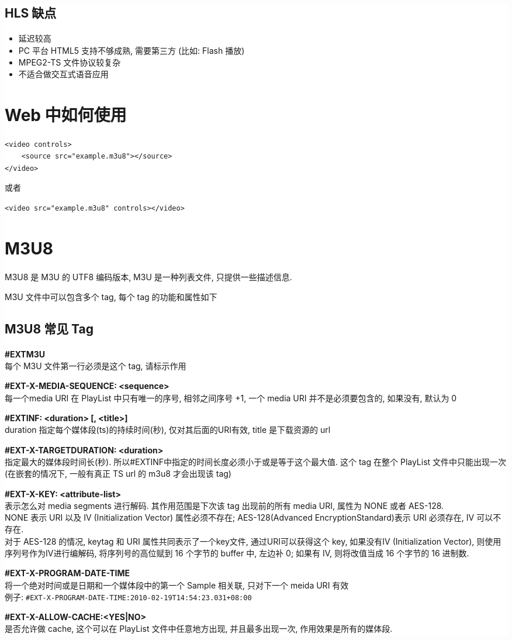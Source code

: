 ## HLS 缺点

+ 延迟较高
+ PC 平台 HTML5 支持不够成熟, 需要第三方 \(比如: Flash 播放\)
+ MPEG2-TS 文件协议较复杂
+ 不适合做交互式语音应用

# Web 中如何使用

```
<video controls>
    <source src="example.m3u8"></source>
</video>
```

或者

```
<video src="example.m3u8" controls></video>
```

# M3U8

M3U8 是 M3U 的 UTF8 编码版本, M3U 是一种列表文件, 只提供一些描述信息.

M3U 文件中可以包含多个 tag, 每个 tag 的功能和属性如下

## M3U8 常见 Tag

__\#EXTM3U__    
每个 M3U 文件第一行必须是这个 tag, 请标示作用

__\#EXT-X-MEDIA-SEQUENCE: &lt;sequence&gt;__    
每一个media URI 在 PlayList 中只有唯一的序号, 相邻之间序号 +1, 一个 media URI 并不是必须要包含的, 如果没有, 默认为 0

__\#EXTINF: &lt;duration&gt; [, &lt;title&gt;]__    
duration 指定每个媒体段(ts)的持续时间(秒), 仅对其后面的URI有效, title 是下载资源的 url

__\#EXT-X-TARGETDURATION: &lt;duration&gt;__    
指定最大的媒体段时间长\(秒\). 所以#EXTINF中指定的时间长度必须小于或是等于这个最大值. 这个 tag 在整个 PlayList 文件中只能出现一次 \(在嵌套的情况下, 一般有真正 TS url 的 m3u8 才会出现该 tag)

__\#EXT-X-KEY: &lt;attribute-list&gt;__    
表示怎么对 media segments 进行解码. 其作用范围是下次该 tag 出现前的所有 media URI, 属性为 NONE 或者 AES-128.    
NONE 表示 URI 以及 IV \(Initialization Vector\) 属性必须不存在; AES-128\(Advanced EncryptionStandard\)表示 URI 必须存在, IV 可以不存在.    
对于 AES-128 的情况, keytag 和 URI 属性共同表示了一个key文件, 通过URI可以获得这个 key, 如果没有IV \(Initialization Vector\), 则使用序列号作为IV进行编解码, 将序列号的高位赋到 16 个字节的 buffer 中, 左边补 0; 如果有 IV, 则将改值当成 16 个字节的 16 进制数.

__\#EXT-X-PROGRAM-DATE-TIME__    
将一个绝对时间或是日期和一个媒体段中的第一个 Sample 相关联, 只对下一个 meida URI 有效    
例子: `#EXT-X-PROGRAM-DATE-TIME:2010-02-19T14:54:23.031+08:00`

__\#EXT-X-ALLOW-CACHE:&lt;YES|NO&gt;__    
是否允许做 cache, 这个可以在 PlayList 文件中任意地方出现, 并且最多出现一次, 作用效果是所有的媒体段.
